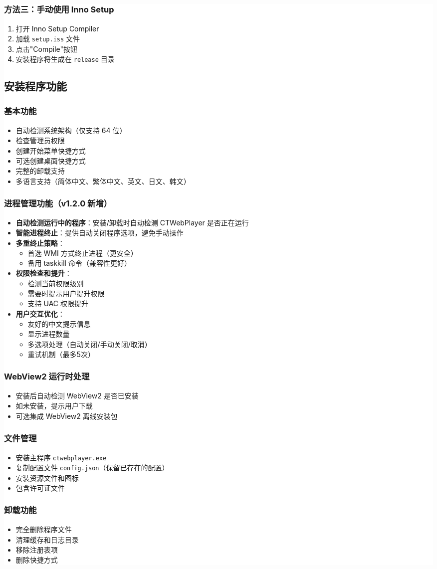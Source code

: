 ### 方法三：手动使用 Inno Setup

1. 打开 Inno Setup Compiler
2. 加载 `setup.iss` 文件
3. 点击"Compile"按钮
4. 安装程序将生成在 `release` 目录

## 安装程序功能

### 基本功能
- 自动检测系统架构（仅支持 64 位）
- 检查管理员权限
- 创建开始菜单快捷方式
- 可选创建桌面快捷方式
- 完整的卸载支持
- 多语言支持（简体中文、繁体中文、英文、日文、韩文）

### 进程管理功能（v1.2.0 新增）
- **自动检测运行中的程序**：安装/卸载时自动检测 CTWebPlayer 是否正在运行
- **智能进程终止**：提供自动关闭程序选项，避免手动操作
- **多重终止策略**：
  - 首选 WMI 方式终止进程（更安全）
  - 备用 taskkill 命令（兼容性更好）
- **权限检查和提升**：
  - 检测当前权限级别
  - 需要时提示用户提升权限
  - 支持 UAC 权限提升
- **用户交互优化**：
  - 友好的中文提示信息
  - 显示进程数量
  - 多选项处理（自动关闭/手动关闭/取消）
  - 重试机制（最多5次）

### WebView2 运行时处理
- 安装后自动检测 WebView2 是否已安装
- 如未安装，提示用户下载
- 可选集成 WebView2 离线安装包

### 文件管理
- 安装主程序 `ctwebplayer.exe`
- 复制配置文件 `config.json`（保留已存在的配置）
- 安装资源文件和图标
- 包含许可证文件

### 卸载功能
- 完全删除程序文件
- 清理缓存和日志目录
- 移除注册表项
- 删除快捷方式
